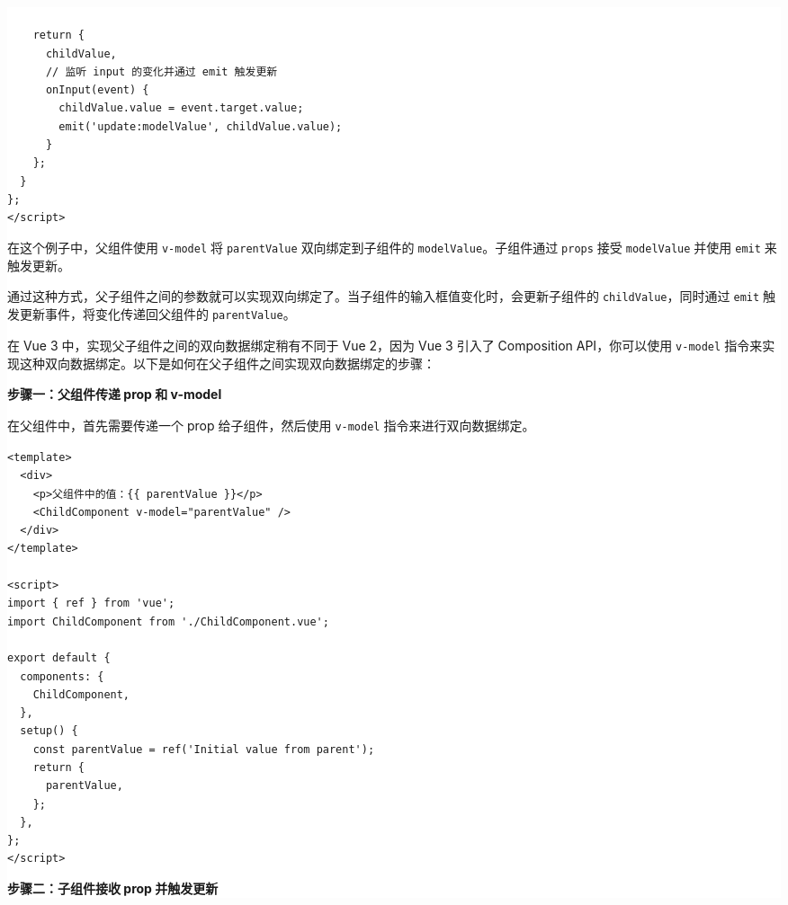 ```vue

    return {
      childValue,
      // 监听 input 的变化并通过 emit 触发更新
      onInput(event) {
        childValue.value = event.target.value;
        emit('update:modelValue', childValue.value);
      }
    };
  }
};
</script>
```

在这个例子中，父组件使用 `v-model` 将 `parentValue` 双向绑定到子组件的 `modelValue`。子组件通过 `props` 接受 `modelValue` 并使用 `emit` 来触发更新。

通过这种方式，父子组件之间的参数就可以实现双向绑定了。当子组件的输入框值变化时，会更新子组件的 `childValue`，同时通过 `emit` 触发更新事件，将变化传递回父组件的 `parentValue`。

在 Vue 3 中，实现父子组件之间的双向数据绑定稍有不同于 Vue 2，因为 Vue 3 引入了 Composition API，你可以使用 `v-model` 指令来实现这种双向数据绑定。以下是如何在父子组件之间实现双向数据绑定的步骤：

**步骤一：父组件传递 prop 和 v-model**

在父组件中，首先需要传递一个 prop 给子组件，然后使用 `v-model` 指令来进行双向数据绑定。

```vue
<template>
  <div>
    <p>父组件中的值：{{ parentValue }}</p>
    <ChildComponent v-model="parentValue" />
  </div>
</template>

<script>
import { ref } from 'vue';
import ChildComponent from './ChildComponent.vue';

export default {
  components: {
    ChildComponent,
  },
  setup() {
    const parentValue = ref('Initial value from parent');
    return {
      parentValue,
    };
  },
};
</script>
```

**步骤二：子组件接收 prop 并触发更新**
